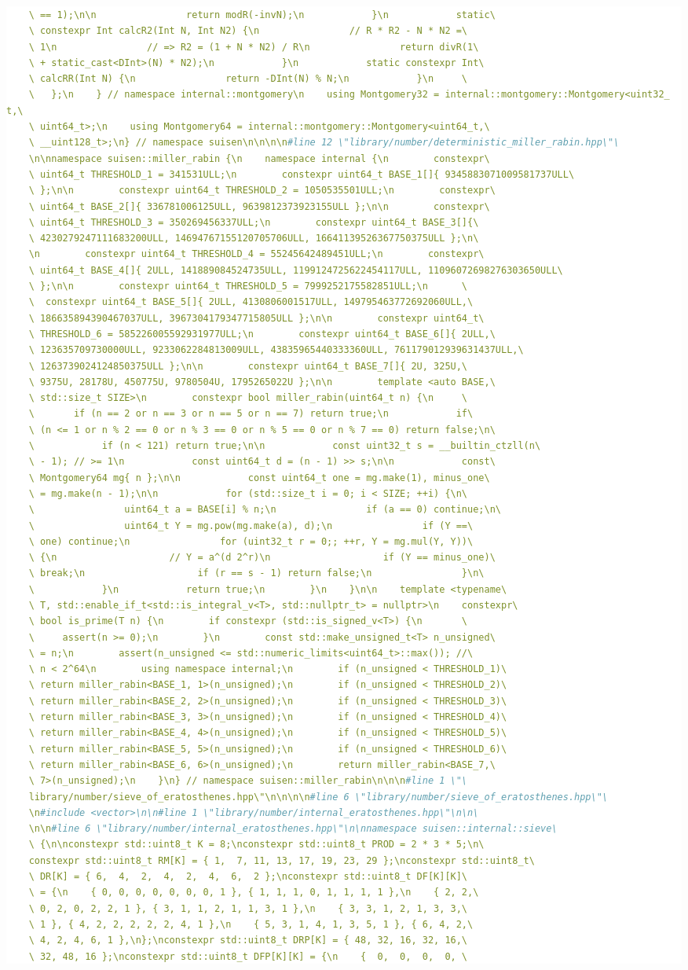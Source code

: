 ```yaml
    \ == 1);\n\n                return modR(-invN);\n            }\n            static\
    \ constexpr Int calcR2(Int N, Int N2) {\n                // R * R2 - N * N2 =\
    \ 1\n                // => R2 = (1 + N * N2) / R\n                return divR(1\
    \ + static_cast<DInt>(N) * N2);\n            }\n            static constexpr Int\
    \ calcRR(Int N) {\n                return -DInt(N) % N;\n            }\n     \
    \   };\n    } // namespace internal::montgomery\n    using Montgomery32 = internal::montgomery::Montgomery<uint32_t,\
    \ uint64_t>;\n    using Montgomery64 = internal::montgomery::Montgomery<uint64_t,\
    \ __uint128_t>;\n} // namespace suisen\n\n\n\n#line 12 \"library/number/deterministic_miller_rabin.hpp\"\
    \n\nnamespace suisen::miller_rabin {\n    namespace internal {\n        constexpr\
    \ uint64_t THRESHOLD_1 = 341531ULL;\n        constexpr uint64_t BASE_1[]{ 9345883071009581737ULL\
    \ };\n\n        constexpr uint64_t THRESHOLD_2 = 1050535501ULL;\n        constexpr\
    \ uint64_t BASE_2[]{ 336781006125ULL, 9639812373923155ULL };\n\n        constexpr\
    \ uint64_t THRESHOLD_3 = 350269456337ULL;\n        constexpr uint64_t BASE_3[]{\
    \ 4230279247111683200ULL, 14694767155120705706ULL, 16641139526367750375ULL };\n\
    \n        constexpr uint64_t THRESHOLD_4 = 55245642489451ULL;\n        constexpr\
    \ uint64_t BASE_4[]{ 2ULL, 141889084524735ULL, 1199124725622454117ULL, 11096072698276303650ULL\
    \ };\n\n        constexpr uint64_t THRESHOLD_5 = 7999252175582851ULL;\n      \
    \  constexpr uint64_t BASE_5[]{ 2ULL, 4130806001517ULL, 149795463772692060ULL,\
    \ 186635894390467037ULL, 3967304179347715805ULL };\n\n        constexpr uint64_t\
    \ THRESHOLD_6 = 585226005592931977ULL;\n        constexpr uint64_t BASE_6[]{ 2ULL,\
    \ 123635709730000ULL, 9233062284813009ULL, 43835965440333360ULL, 761179012939631437ULL,\
    \ 1263739024124850375ULL };\n\n        constexpr uint64_t BASE_7[]{ 2U, 325U,\
    \ 9375U, 28178U, 450775U, 9780504U, 1795265022U };\n\n        template <auto BASE,\
    \ std::size_t SIZE>\n        constexpr bool miller_rabin(uint64_t n) {\n     \
    \       if (n == 2 or n == 3 or n == 5 or n == 7) return true;\n            if\
    \ (n <= 1 or n % 2 == 0 or n % 3 == 0 or n % 5 == 0 or n % 7 == 0) return false;\n\
    \            if (n < 121) return true;\n\n            const uint32_t s = __builtin_ctzll(n\
    \ - 1); // >= 1\n            const uint64_t d = (n - 1) >> s;\n\n            const\
    \ Montgomery64 mg{ n };\n\n            const uint64_t one = mg.make(1), minus_one\
    \ = mg.make(n - 1);\n\n            for (std::size_t i = 0; i < SIZE; ++i) {\n\
    \                uint64_t a = BASE[i] % n;\n                if (a == 0) continue;\n\
    \                uint64_t Y = mg.pow(mg.make(a), d);\n                if (Y ==\
    \ one) continue;\n                for (uint32_t r = 0;; ++r, Y = mg.mul(Y, Y))\
    \ {\n                    // Y = a^(d 2^r)\n                    if (Y == minus_one)\
    \ break;\n                    if (r == s - 1) return false;\n                }\n\
    \            }\n            return true;\n        }\n    }\n\n    template <typename\
    \ T, std::enable_if_t<std::is_integral_v<T>, std::nullptr_t> = nullptr>\n    constexpr\
    \ bool is_prime(T n) {\n        if constexpr (std::is_signed_v<T>) {\n       \
    \     assert(n >= 0);\n        }\n        const std::make_unsigned_t<T> n_unsigned\
    \ = n;\n        assert(n_unsigned <= std::numeric_limits<uint64_t>::max()); //\
    \ n < 2^64\n        using namespace internal;\n        if (n_unsigned < THRESHOLD_1)\
    \ return miller_rabin<BASE_1, 1>(n_unsigned);\n        if (n_unsigned < THRESHOLD_2)\
    \ return miller_rabin<BASE_2, 2>(n_unsigned);\n        if (n_unsigned < THRESHOLD_3)\
    \ return miller_rabin<BASE_3, 3>(n_unsigned);\n        if (n_unsigned < THRESHOLD_4)\
    \ return miller_rabin<BASE_4, 4>(n_unsigned);\n        if (n_unsigned < THRESHOLD_5)\
    \ return miller_rabin<BASE_5, 5>(n_unsigned);\n        if (n_unsigned < THRESHOLD_6)\
    \ return miller_rabin<BASE_6, 6>(n_unsigned);\n        return miller_rabin<BASE_7,\
    \ 7>(n_unsigned);\n    }\n} // namespace suisen::miller_rabin\n\n\n#line 1 \"\
    library/number/sieve_of_eratosthenes.hpp\"\n\n\n\n#line 6 \"library/number/sieve_of_eratosthenes.hpp\"\
    \n#include <vector>\n\n#line 1 \"library/number/internal_eratosthenes.hpp\"\n\n\
    \n\n#line 6 \"library/number/internal_eratosthenes.hpp\"\n\nnamespace suisen::internal::sieve\
    \ {\n\nconstexpr std::uint8_t K = 8;\nconstexpr std::uint8_t PROD = 2 * 3 * 5;\n\
    constexpr std::uint8_t RM[K] = { 1,  7, 11, 13, 17, 19, 23, 29 };\nconstexpr std::uint8_t\
    \ DR[K] = { 6,  4,  2,  4,  2,  4,  6,  2 };\nconstexpr std::uint8_t DF[K][K]\
    \ = {\n    { 0, 0, 0, 0, 0, 0, 0, 1 }, { 1, 1, 1, 0, 1, 1, 1, 1 },\n    { 2, 2,\
    \ 0, 2, 0, 2, 2, 1 }, { 3, 1, 1, 2, 1, 1, 3, 1 },\n    { 3, 3, 1, 2, 1, 3, 3,\
    \ 1 }, { 4, 2, 2, 2, 2, 2, 4, 1 },\n    { 5, 3, 1, 4, 1, 3, 5, 1 }, { 6, 4, 2,\
    \ 4, 2, 4, 6, 1 },\n};\nconstexpr std::uint8_t DRP[K] = { 48, 32, 16, 32, 16,\
    \ 32, 48, 16 };\nconstexpr std::uint8_t DFP[K][K] = {\n    {  0,  0,  0,  0, \
```